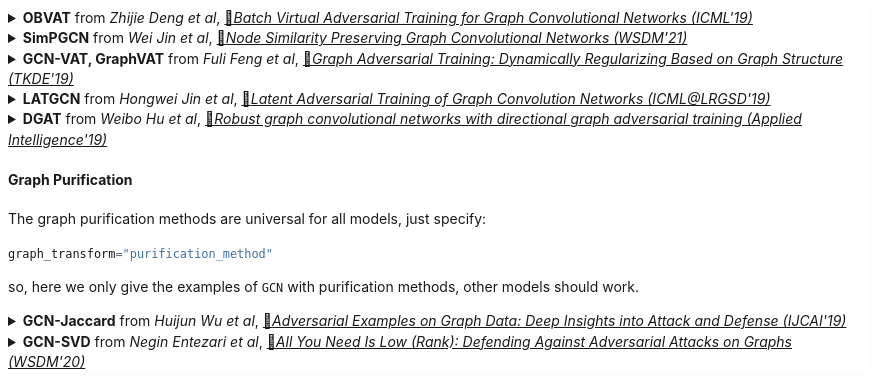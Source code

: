 
<details><summary>
<b>OBVAT</b> from <i>Zhijie Deng et al</i>,
<a href="https://arxiv.org/abs/1902.09192"> 📝<i>Batch Virtual Adversarial Training for Graph Convolutional Networks (ICML'19)</i> </a>
</summary></details>


<details><summary>
<b>SimPGCN</b> from <i>Wei Jin et al</i>,
<a href="https://arxiv.org/abs/2011.09643"> 📝<i>Node Similarity Preserving Graph Convolutional Networks (WSDM'21)</i> </a>
</summary></details>


<details><summary>
<b>GCN-VAT, GraphVAT</b> from <i>Fuli Feng et al</i>,
<a href="https://arxiv.org/abs/1902.08226"> 📝<i>Graph Adversarial Training: Dynamically Regularizing Based on Graph Structure (TKDE'19)</i> </a>
</summary></details>


<details><summary>
<b>LATGCN</b> from <i>Hongwei Jin et al</i>,
<a href="https://graphreason.github.io/papers/35.pdf"> 📝<i>Latent Adversarial Training of Graph Convolution Networks (ICML@LRGSD'19)</i> </a>
</summary></details>


<details><summary>
<b>DGAT</b> from <i>Weibo Hu et al</i>,
<a href="https://link.springer.com/article/10.1007/s10489-021-02272-y"> 📝<i>Robust graph convolutional networks with directional graph adversarial training (Applied Intelligence'19)</i> </a>
</summary></details>

#### Graph Purification

The graph purification methods are universal for all models, just specify:

```python
graph_transform="purification_method"
```

so, here we only give the examples of `GCN` with purification methods, other models should work.


<details><summary>
<b>GCN-Jaccard</b> from <i>Huijun Wu et al</i>,
<a href="https://arxiv.org/abs/1903.01610"> 📝<i>Adversarial Examples on Graph Data: Deep Insights into Attack and Defense (IJCAI'19)</i> </a>
</summary></details>


<details><summary>
<b>GCN-SVD</b> from <i>Negin Entezari et al</i>,
<a href="https://dl.acm.org/doi/abs/10.1145/3336191.3371789"> 📝<i>All You Need Is Low (Rank): Defending Against Adversarial Attacks on Graphs (WSDM'20)</i> </a>
</summary></details>
